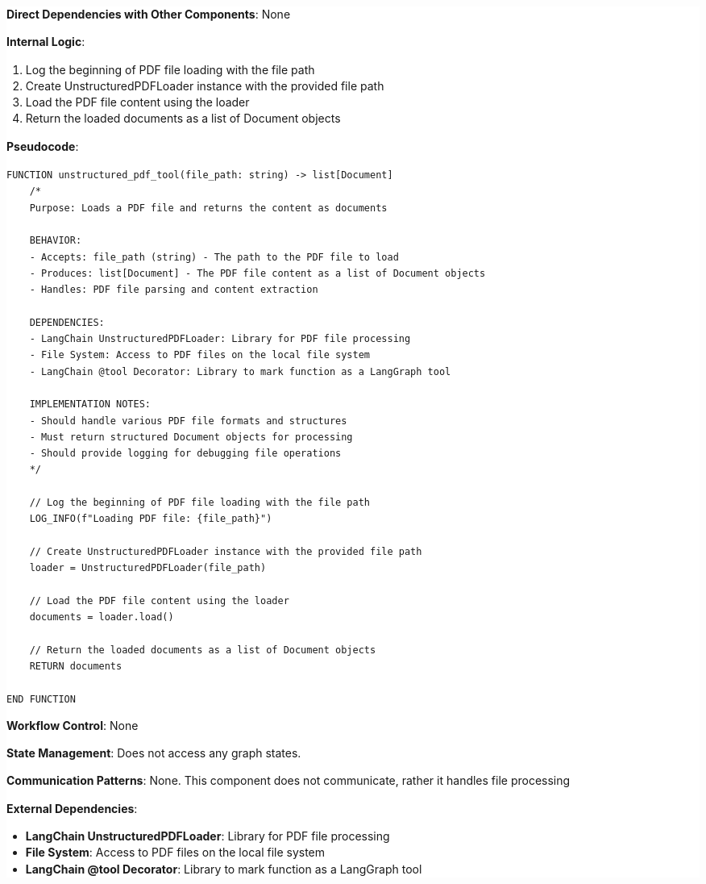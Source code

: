 **Direct Dependencies with Other Components**: None

**Internal Logic**:
1. Log the beginning of PDF file loading with the file path
2. Create UnstructuredPDFLoader instance with the provided file path
3. Load the PDF file content using the loader
4. Return the loaded documents as a list of Document objects

**Pseudocode**:
```
FUNCTION unstructured_pdf_tool(file_path: string) -> list[Document]
    /*
    Purpose: Loads a PDF file and returns the content as documents
    
    BEHAVIOR:
    - Accepts: file_path (string) - The path to the PDF file to load
    - Produces: list[Document] - The PDF file content as a list of Document objects
    - Handles: PDF file parsing and content extraction
    
    DEPENDENCIES:
    - LangChain UnstructuredPDFLoader: Library for PDF file processing
    - File System: Access to PDF files on the local file system
    - LangChain @tool Decorator: Library to mark function as a LangGraph tool
    
    IMPLEMENTATION NOTES:
    - Should handle various PDF file formats and structures
    - Must return structured Document objects for processing
    - Should provide logging for debugging file operations
    */
    
    // Log the beginning of PDF file loading with the file path
    LOG_INFO(f"Loading PDF file: {file_path}")
    
    // Create UnstructuredPDFLoader instance with the provided file path
    loader = UnstructuredPDFLoader(file_path)
    
    // Load the PDF file content using the loader
    documents = loader.load()
    
    // Return the loaded documents as a list of Document objects
    RETURN documents
    
END FUNCTION
```

**Workflow Control**: None

**State Management**: Does not access any graph states.

**Communication Patterns**: None. This component does not communicate, rather it handles file processing

**External Dependencies**:
- **LangChain UnstructuredPDFLoader**: Library for PDF file processing
- **File System**: Access to PDF files on the local file system
- **LangChain @tool Decorator**: Library to mark function as a LangGraph tool
